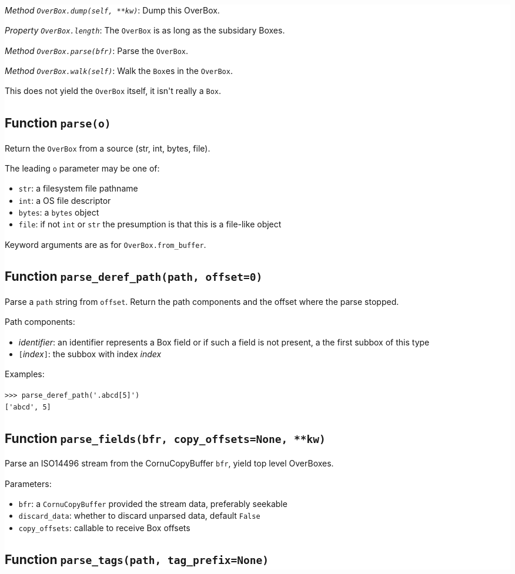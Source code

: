 *Method `OverBox.dump(self, **kw)`*:
Dump this OverBox.

*Property `OverBox.length`*:
The `OverBox` is as long as the subsidary Boxes.

*Method `OverBox.parse(bfr)`*:
Parse the `OverBox`.

*Method `OverBox.walk(self)`*:
Walk the `Box`es in the `OverBox`.

This does not yield the `OverBox` itself, it isn't really a `Box`.

## Function `parse(o)`

Return the `OverBox` from a source (str, int, bytes, file).

The leading `o` parameter may be one of:
* `str`: a filesystem file pathname
* `int`: a OS file descriptor
* `bytes`: a `bytes` object
* `file`: if not `int` or `str` the presumption
  is that this is a file-like object

Keyword arguments are as for `OverBox.from_buffer`.

## Function `parse_deref_path(path, offset=0)`

Parse a `path` string from `offset`.
Return the path components and the offset where the parse stopped.

Path components:
* _identifier_: an identifier represents a Box field or if such a
  field is not present, a the first subbox of this type
* `[`_index_`]`: the subbox with index _index_

Examples:

    >>> parse_deref_path('.abcd[5]')
    ['abcd', 5]

## Function `parse_fields(bfr, copy_offsets=None, **kw)`

Parse an ISO14496 stream from the CornuCopyBuffer `bfr`,
yield top level OverBoxes.

Parameters:
* `bfr`: a `CornuCopyBuffer` provided the stream data,
  preferably seekable
* `discard_data`: whether to discard unparsed data, default `False`
* `copy_offsets`: callable to receive Box offsets

## Function `parse_tags(path, tag_prefix=None)`

